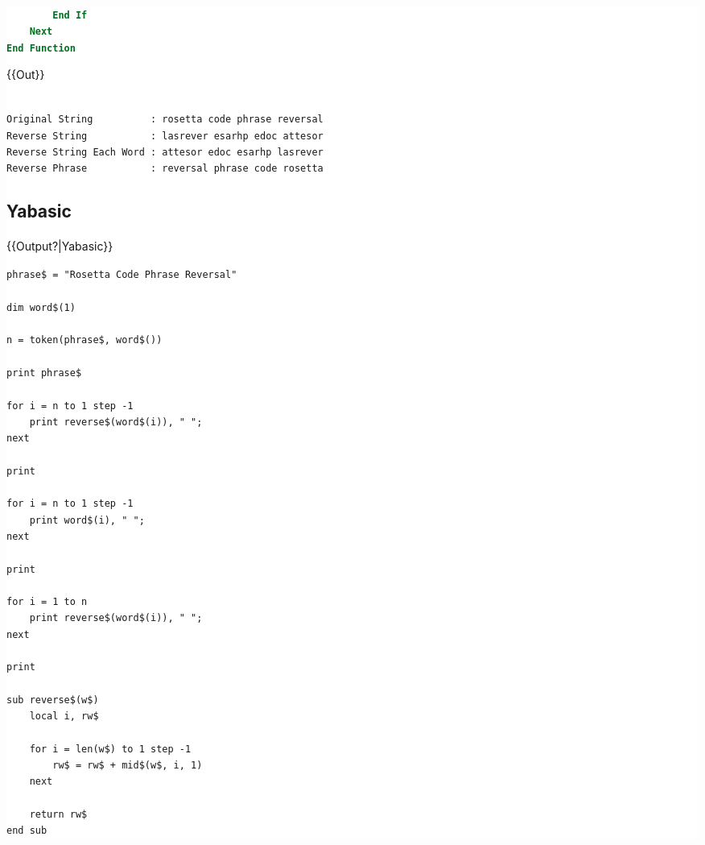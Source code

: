 ```vb
		End If
	Next
End Function

```

{{Out}}

```txt

Original String          : rosetta code phrase reversal
Reverse String           : lasrever esarhp edoc attesor
Reverse String Each Word : attesor edoc esarhp lasrever
Reverse Phrase           : reversal phrase code rosetta

```



## Yabasic

{{Output?|Yabasic}}

```Yabasic
phrase$ = "Rosetta Code Phrase Reversal"

dim word$(1)

n = token(phrase$, word$())

print phrase$

for i = n to 1 step -1
    print reverse$(word$(i)), " ";
next

print

for i = n to 1 step -1
    print word$(i), " ";
next

print

for i = 1 to n
    print reverse$(word$(i)), " ";
next

print

sub reverse$(w$)
    local i, rw$

    for i = len(w$) to 1 step -1
        rw$ = rw$ + mid$(w$, i, 1)
    next

    return rw$
end sub
```
